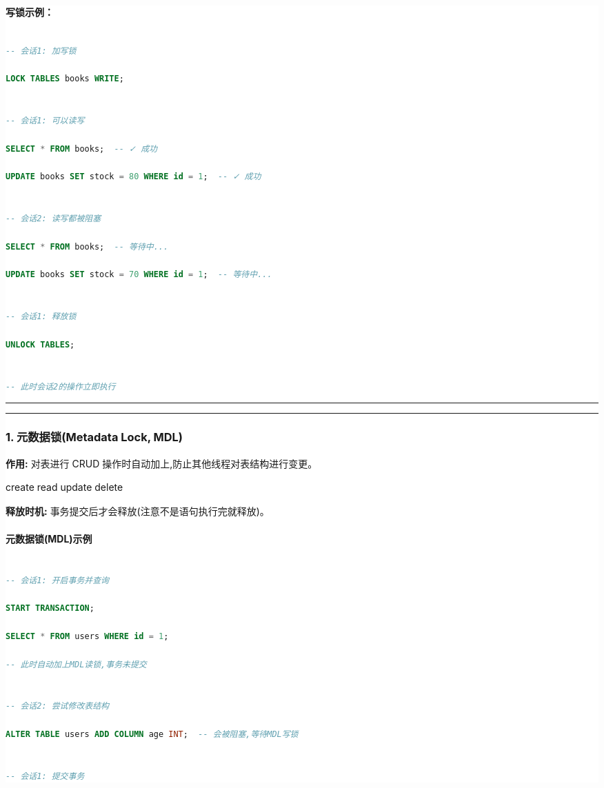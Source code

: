 **写锁示例：**

```sql

-- 会话1: 加写锁

LOCK TABLES books WRITE;


-- 会话1: 可以读写

SELECT * FROM books;  -- ✓ 成功

UPDATE books SET stock = 80 WHERE id = 1;  -- ✓ 成功


-- 会话2: 读写都被阻塞

SELECT * FROM books;  -- 等待中...

UPDATE books SET stock = 70 WHERE id = 1;  -- 等待中...


-- 会话1: 释放锁

UNLOCK TABLES;


-- 此时会话2的操作立即执行

```

---

---

### 1. 元数据锁(Metadata Lock, MDL)

**作用:**
对表进行 CRUD 操作时自动加上,防止其他线程对表结构进行变更。

create read update delete

**释放时机:**
事务提交后才会释放(注意不是语句执行完就释放)。


#### 元数据锁(MDL)示例

```sql

-- 会话1: 开启事务并查询

START TRANSACTION;

SELECT * FROM users WHERE id = 1;

-- 此时自动加上MDL读锁,事务未提交


-- 会话2: 尝试修改表结构

ALTER TABLE users ADD COLUMN age INT;  -- 会被阻塞,等待MDL写锁


-- 会话1: 提交事务

```